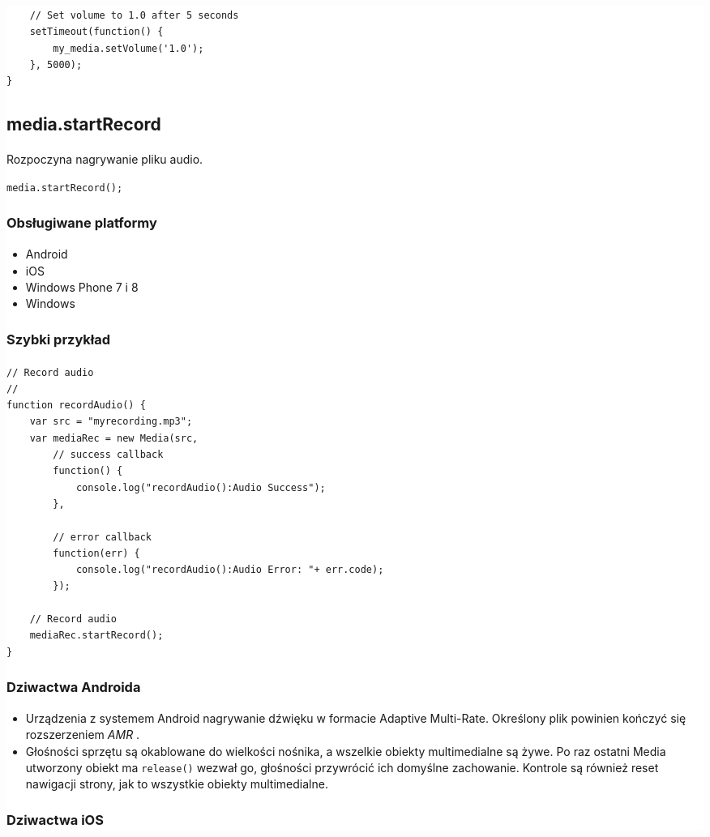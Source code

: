         // Set volume to 1.0 after 5 seconds
        setTimeout(function() {
            my_media.setVolume('1.0');
        }, 5000);
    }

## media.startRecord

Rozpoczyna nagrywanie pliku audio.

    media.startRecord();

### Obsługiwane platformy

* Android
* iOS
* Windows Phone 7 i 8
* Windows

### Szybki przykład

    // Record audio
    //
    function recordAudio() {
        var src = "myrecording.mp3";
        var mediaRec = new Media(src,
            // success callback
            function() {
                console.log("recordAudio():Audio Success");
            },
    
            // error callback
            function(err) {
                console.log("recordAudio():Audio Error: "+ err.code);
            });
    
        // Record audio
        mediaRec.startRecord();
    }

### Dziwactwa Androida

* Urządzenia z systemem Android nagrywanie dźwięku w formacie Adaptive Multi-Rate. Określony plik powinien kończyć się
  rozszerzeniem *AMR* .
* Głośności sprzętu są okablowane do wielkości nośnika, a wszelkie obiekty multimedialne są żywe. Po raz ostatni Media
  utworzony obiekt ma `release()` wezwał go, głośności przywrócić ich domyślne zachowanie. Kontrole są również reset
  nawigacji strony, jak to wszystkie obiekty multimedialne.

### Dziwactwa iOS
